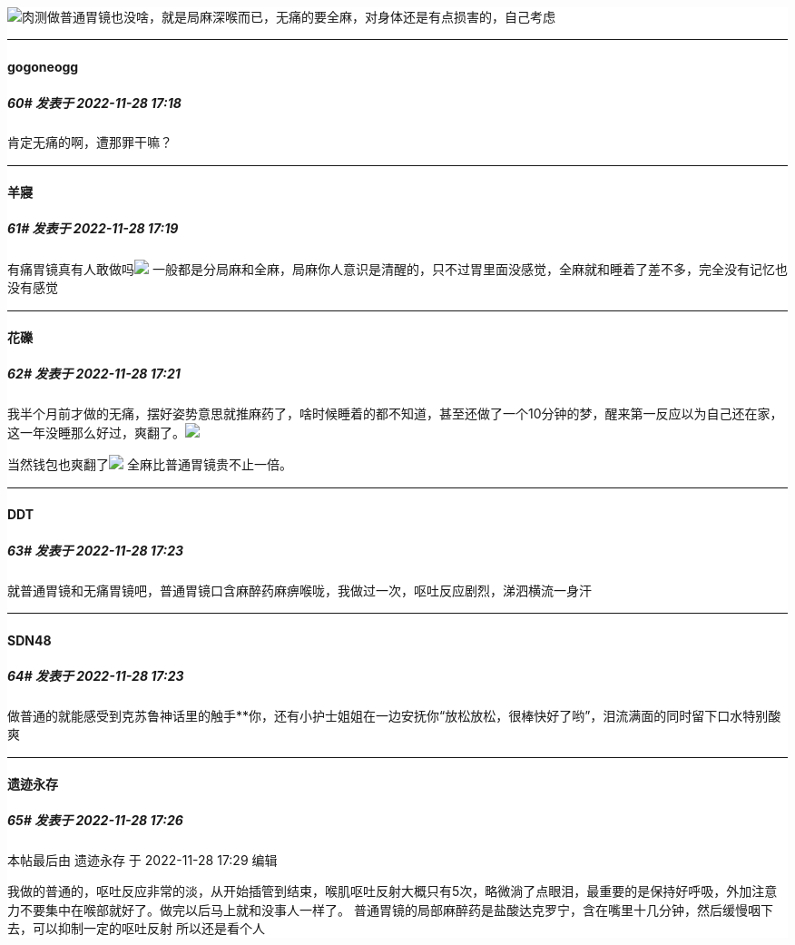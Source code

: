 <img src="https://static.saraba1st.com/image/smiley/face2017/048.png" referrerpolicy="no-referrer">肉测做普通胃镜也没啥，就是局麻深喉而已，无痛的要全麻，对身体还是有点损害的，自己考虑

*****

####  gogoneogg  
##### 60#       发表于 2022-11-28 17:18

肯定无痛的啊，遭那罪干嘛？



*****

####  羊寢  
##### 61#       发表于 2022-11-28 17:19

有痛胃镜真有人敢做吗<img src="https://static.saraba1st.com/image/smiley/face2017/067.png" referrerpolicy="no-referrer">
一般都是分局麻和全麻，局麻你人意识是清醒的，只不过胃里面没感觉，全麻就和睡着了差不多，完全没有记忆也没有感觉

*****

####  花礫  
##### 62#       发表于 2022-11-28 17:21

我半个月前才做的无痛，摆好姿势意思就推麻药了，啥时候睡着的都不知道，甚至还做了一个10分钟的梦，醒来第一反应以为自己还在家，这一年没睡那么好过，爽翻了。<img src="https://static.saraba1st.com/image/smiley/face2017/062.gif" referrerpolicy="no-referrer"> 

当然钱包也爽翻了<img src="https://static.saraba1st.com/image/smiley/face2017/143.png" referrerpolicy="no-referrer"> 全麻比普通胃镜贵不止一倍。



*****

####  DDT  
##### 63#       发表于 2022-11-28 17:23

就普通胃镜和无痛胃镜吧，普通胃镜口含麻醉药麻痹喉咙，我做过一次，呕吐反应剧烈，涕泗横流一身汗

*****

####  SDN48  
##### 64#       发表于 2022-11-28 17:23

做普通的就能感受到克苏鲁神话里的触手**你，还有小护士姐姐在一边安抚你“放松放松，很棒快好了哟”，泪流满面的同时留下口水特别酸爽

*****

####  遗迹永存  
##### 65#       发表于 2022-11-28 17:26

 本帖最后由 遗迹永存 于 2022-11-28 17:29 编辑 

我做的普通的，呕吐反应非常的淡，从开始插管到结束，喉肌呕吐反射大概只有5次，略微淌了点眼泪，最重要的是保持好呼吸，外加注意力不要集中在喉部就好了。做完以后马上就和没事人一样了。
普通胃镜的局部麻醉药是盐酸达克罗宁，含在嘴里十几分钟，然后缓慢咽下去，可以抑制一定的呕吐反射
所以还是看个人

